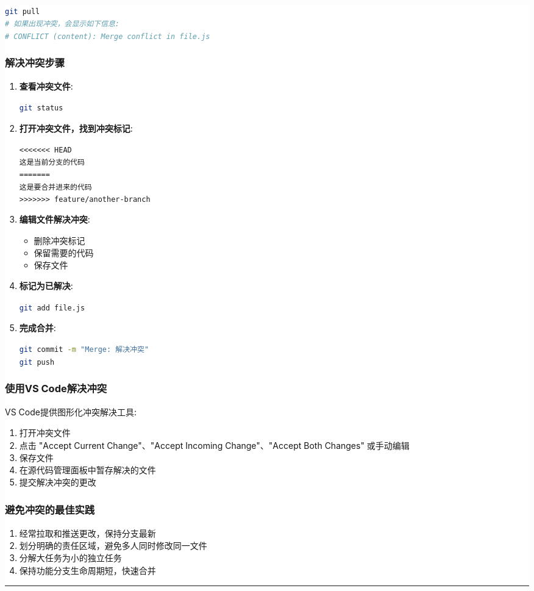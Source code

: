 ```bash
git pull
# 如果出现冲突，会显示如下信息:
# CONFLICT (content): Merge conflict in file.js
```

### 解决冲突步骤

1. **查看冲突文件**:
   ```bash
   git status
   ```

2. **打开冲突文件，找到冲突标记**:
   ```
   <<<<<<< HEAD
   这是当前分支的代码
   =======
   这是要合并进来的代码
   >>>>>>> feature/another-branch
   ```

3. **编辑文件解决冲突**:
   - 删除冲突标记
   - 保留需要的代码
   - 保存文件

4. **标记为已解决**:
   ```bash
   git add file.js
   ```

5. **完成合并**:
   ```bash
   git commit -m "Merge: 解决冲突"
   git push
   ```

### 使用VS Code解决冲突

VS Code提供图形化冲突解决工具:
1. 打开冲突文件
2. 点击 "Accept Current Change"、"Accept Incoming Change"、"Accept Both Changes" 或手动编辑
3. 保存文件
4. 在源代码管理面板中暂存解决的文件
5. 提交解决冲突的更改

### 避免冲突的最佳实践

1. 经常拉取和推送更改，保持分支最新
2. 划分明确的责任区域，避免多人同时修改同一文件
3. 分解大任务为小的独立任务
4. 保持功能分支生命周期短，快速合并

---
